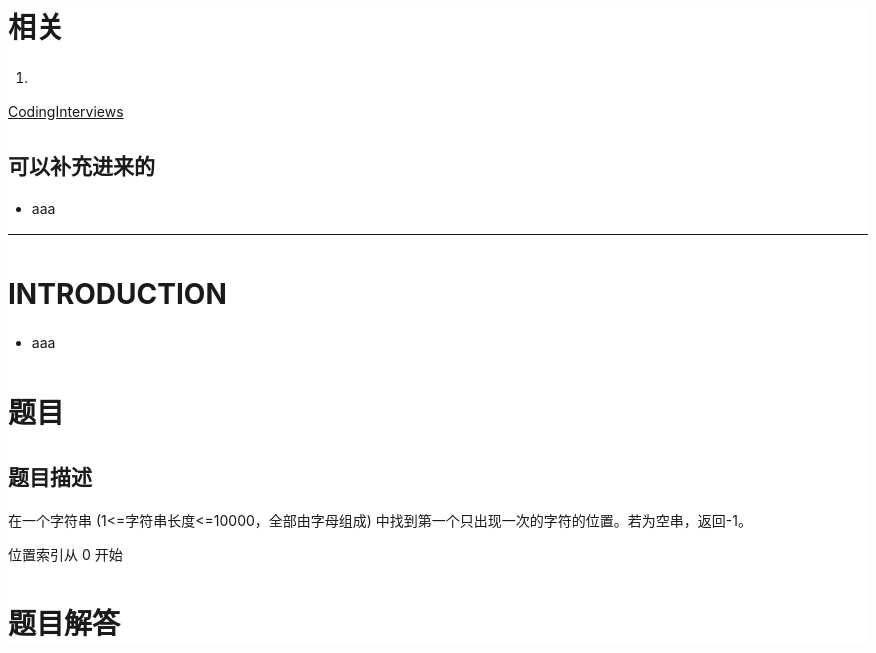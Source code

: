 



# 相关






  1.


[CodingInterviews](https://github.com/gatieme/CodingInterviews)







## 可以补充进来的






  * aaa





* * *





# INTRODUCTION






  * aaa







# 题目




## **题目描述**


在一个字符串 (1<=字符串长度<=10000，全部由字母组成) 中找到第一个只出现一次的字符的位置。若为空串，返回-1。

位置索引从 0 开始


# 题目解答
